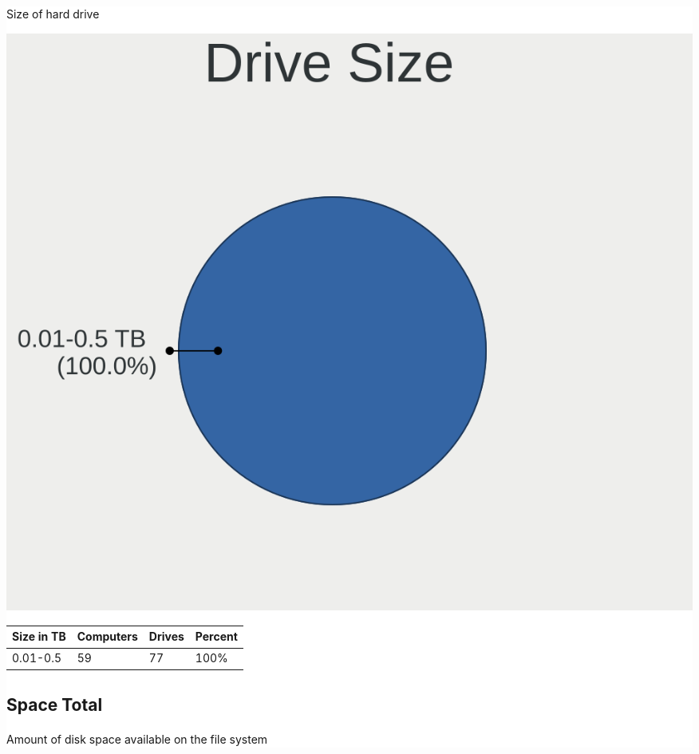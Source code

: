 Size of hard drive

![Drive Size](./images/pie_chart/drive_size.svg)


| Size in TB | Computers | Drives | Percent |
|------------|-----------|--------|---------|
| 0.01-0.5   | 59        | 77     | 100%    |

Space Total
-----------

Amount of disk space available on the file system
